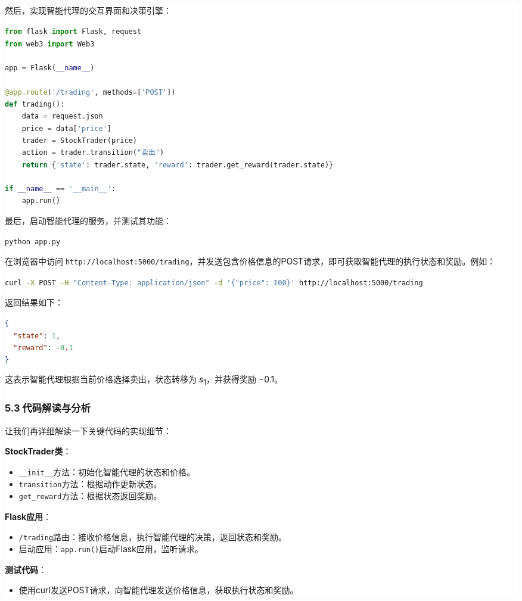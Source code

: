 然后，实现智能代理的交互界面和决策引擎：

```python
from flask import Flask, request
from web3 import Web3

app = Flask(__name__)

@app.route('/trading', methods=['POST'])
def trading():
    data = request.json
    price = data['price']
    trader = StockTrader(price)
    action = trader.transition("卖出")
    return {'state': trader.state, 'reward': trader.get_reward(trader.state)}

if __name__ == '__main__':
    app.run()
```

最后，启动智能代理的服务，并测试其功能：

```bash
python app.py
```

在浏览器中访问 `http://localhost:5000/trading`，并发送包含价格信息的POST请求，即可获取智能代理的执行状态和奖励。例如：

```bash
curl -X POST -H "Content-Type: application/json" -d '{"price": 100}' http://localhost:5000/trading
```

返回结果如下：

```json
{
  "state": 1,
  "reward": -0.1
}
```

这表示智能代理根据当前价格选择卖出，状态转移为 $s_1$，并获得奖励 $-0.1$。

### 5.3 代码解读与分析

让我们再详细解读一下关键代码的实现细节：

**StockTrader类**：
- `__init__`方法：初始化智能代理的状态和价格。
- `transition`方法：根据动作更新状态。
- `get_reward`方法：根据状态返回奖励。

**Flask应用**：
- `/trading`路由：接收价格信息，执行智能代理的决策，返回状态和奖励。
- 启动应用：`app.run()`启动Flask应用，监听请求。

**测试代码**：
- 使用curl发送POST请求，向智能代理发送价格信息，获取执行状态和奖励。
